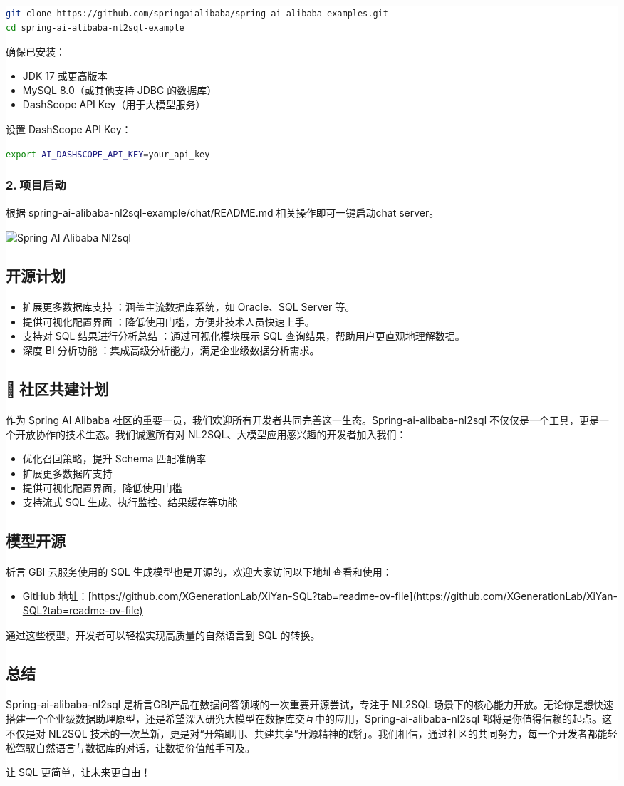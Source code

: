 ```bash
git clone https://github.com/springaialibaba/spring-ai-alibaba-examples.git
cd spring-ai-alibaba-nl2sql-example
```

确保已安装：

+ JDK 17 或更高版本
+ MySQL 8.0（或其他支持 JDBC 的数据库）
+ DashScope API Key（用于大模型服务）

设置 DashScope API Key：

```bash
export AI_DASHSCOPE_API_KEY=your_api_key
```

### 2. 项目启动
根据 spring-ai-alibaba-nl2sql-example/chat/README.md 相关操作即可一键启动chat server。

![Spring AI Alibaba Nl2sql](/img/blog/nl2sql/demo.png)

## 开源计划
+ 扩展更多数据库支持 ：涵盖主流数据库系统，如 Oracle、SQL Server 等。
+ 提供可视化配置界面 ：降低使用门槛，方便非技术人员快速上手。
+ 支持对 SQL 结果进行分析总结 ：通过可视化模块展示 SQL 查询结果，帮助用户更直观地理解数据。
+ 深度 BI 分析功能 ：集成高级分析能力，满足企业级数据分析需求。

## 🤝 社区共建计划
作为 Spring AI Alibaba 社区的重要一员，我们欢迎所有开发者共同完善这一生态。Spring-ai-alibaba-nl2sql 不仅仅是一个工具，更是一个开放协作的技术生态。我们诚邀所有对 NL2SQL、大模型应用感兴趣的开发者加入我们：

+ 优化召回策略，提升 Schema 匹配准确率
+ 扩展更多数据库支持
+ 提供可视化配置界面，降低使用门槛
+ 支持流式 SQL 生成、执行监控、结果缓存等功能

## 模型开源
析言 GBI 云服务使用的 SQL 生成模型也是开源的，欢迎大家访问以下地址查看和使用：

+ GitHub 地址：[https://github.com/XGenerationLab/XiYan-SQL?tab=readme-ov-file](https://github.com/XGenerationLab/XiYan-SQL?tab=readme-ov-file)

通过这些模型，开发者可以轻松实现高质量的自然语言到 SQL 的转换。


## 总结

Spring-ai-alibaba-nl2sql 是析言GBI产品在数据问答领域的一次重要开源尝试，专注于 NL2SQL 场景下的核心能力开放。无论你是想快速搭建一个企业级数据助理原型，还是希望深入研究大模型在数据库交互中的应用，Spring-ai-alibaba-nl2sql 都将是你值得信赖的起点。这不仅是对 NL2SQL 技术的一次革新，更是对“开箱即用、共建共享”开源精神的践行。我们相信，通过社区的共同努力，每一个开发者都能轻松驾驭自然语言与数据库的对话，让数据价值触手可及。

让 SQL 更简单，让未来更自由！
